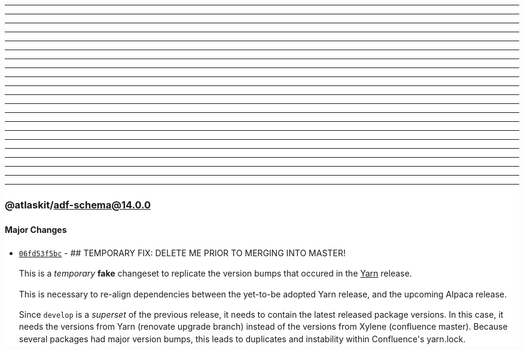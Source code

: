 
---

---

---

---

---

---

---

---

---

---

---

---

---

---

---

---

---

---

---

---

---

### @atlaskit/adf-schema@14.0.0

#### Major Changes

- [`06fd53f5bc`](https://bitbucket.org/atlassian/atlassian-frontend/commits/06fd53f5bc) - ## TEMPORARY FIX: DELETE ME PRIOR TO MERGING INTO MASTER!

  This is a _temporary_ **fake** changeset to replicate the version bumps that occured in the [Yarn](https://stash.atlassian.com/projects/CONFCLOUD/repos/confluence-frontend/pull-requests/13324/overview) release.

  This is necessary to re-align dependencies between the yet-to-be adopted Yarn release, and the upcoming Alpaca release.

  Since `develop` is a _superset_ of the previous release, it needs to contain the latest released package versions.
  In this case, it needs the versions from Yarn (renovate upgrade branch) instead of the versions from Xylene (confluence master).
  Because several packages had major version bumps, this leads to duplicates and instability within Confluence's yarn.lock.
